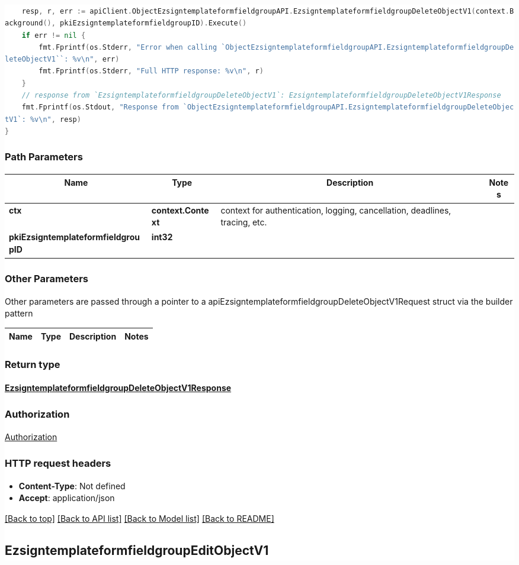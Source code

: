 ```go
	resp, r, err := apiClient.ObjectEzsigntemplateformfieldgroupAPI.EzsigntemplateformfieldgroupDeleteObjectV1(context.Background(), pkiEzsigntemplateformfieldgroupID).Execute()
	if err != nil {
		fmt.Fprintf(os.Stderr, "Error when calling `ObjectEzsigntemplateformfieldgroupAPI.EzsigntemplateformfieldgroupDeleteObjectV1``: %v\n", err)
		fmt.Fprintf(os.Stderr, "Full HTTP response: %v\n", r)
	}
	// response from `EzsigntemplateformfieldgroupDeleteObjectV1`: EzsigntemplateformfieldgroupDeleteObjectV1Response
	fmt.Fprintf(os.Stdout, "Response from `ObjectEzsigntemplateformfieldgroupAPI.EzsigntemplateformfieldgroupDeleteObjectV1`: %v\n", resp)
}
```

### Path Parameters


Name | Type | Description  | Notes
------------- | ------------- | ------------- | -------------
**ctx** | **context.Context** | context for authentication, logging, cancellation, deadlines, tracing, etc.
**pkiEzsigntemplateformfieldgroupID** | **int32** |  | 

### Other Parameters

Other parameters are passed through a pointer to a apiEzsigntemplateformfieldgroupDeleteObjectV1Request struct via the builder pattern


Name | Type | Description  | Notes
------------- | ------------- | ------------- | -------------


### Return type

[**EzsigntemplateformfieldgroupDeleteObjectV1Response**](EzsigntemplateformfieldgroupDeleteObjectV1Response.md)

### Authorization

[Authorization](../README.md#Authorization)

### HTTP request headers

- **Content-Type**: Not defined
- **Accept**: application/json

[[Back to top]](#) [[Back to API list]](../README.md#documentation-for-api-endpoints)
[[Back to Model list]](../README.md#documentation-for-models)
[[Back to README]](../README.md)


## EzsigntemplateformfieldgroupEditObjectV1
